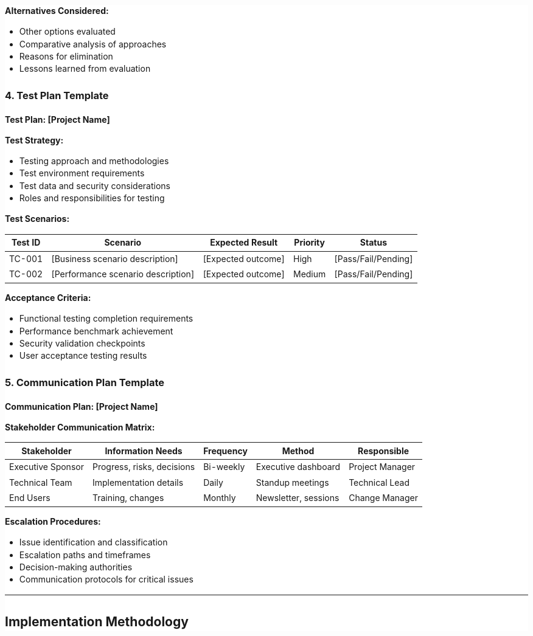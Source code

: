 **Alternatives Considered:**
- Other options evaluated
- Comparative analysis of approaches
- Reasons for elimination
- Lessons learned from evaluation

### 4. Test Plan Template

**Test Plan: [Project Name]**

**Test Strategy:**
- Testing approach and methodologies
- Test environment requirements
- Test data and security considerations
- Roles and responsibilities for testing

**Test Scenarios:**

| Test ID | Scenario | Expected Result | Priority | Status |
|---------|----------|-----------------|----------|--------|
| TC-001 | [Business scenario description] | [Expected outcome] | High | [Pass/Fail/Pending] |
| TC-002 | [Performance scenario description] | [Expected outcome] | Medium | [Pass/Fail/Pending] |

**Acceptance Criteria:**
- Functional testing completion requirements
- Performance benchmark achievement
- Security validation checkpoints
- User acceptance testing results

### 5. Communication Plan Template

**Communication Plan: [Project Name]**

**Stakeholder Communication Matrix:**

| Stakeholder | Information Needs | Frequency | Method | Responsible |
|-------------|------------------|-----------|---------|-------------|
| Executive Sponsor | Progress, risks, decisions | Bi-weekly | Executive dashboard | Project Manager |
| Technical Team | Implementation details | Daily | Standup meetings | Technical Lead |
| End Users | Training, changes | Monthly | Newsletter, sessions | Change Manager |

**Escalation Procedures:**
- Issue identification and classification
- Escalation paths and timeframes
- Decision-making authorities
- Communication protocols for critical issues

---

## Implementation Methodology
